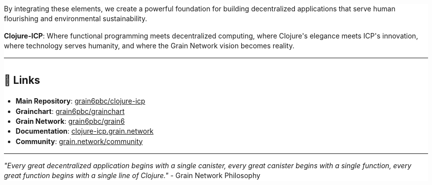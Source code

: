 By integrating these elements, we create a powerful foundation for building decentralized applications that serve human flourishing and environmental sustainability.

**Clojure-ICP**: Where functional programming meets decentralized computing, where Clojure's elegance meets ICP's innovation, where technology serves humanity, and where the Grain Network vision becomes reality.

---

## 🔗 **Links**

- **Main Repository**: [grain6pbc/clojure-icp](https://github.com/grain6pbc/clojure-icp)
- **Grainchart**: [grain6pbc/grainchart](https://github.com/grain6pbc/grainchart)
- **Grain Network**: [grain6pbc/grain6](https://github.com/grain6pbc/grain6)
- **Documentation**: [clojure-icp.grain.network](https://clojure-icp.grain.network)
- **Community**: [grain.network/community](https://grain.network/community)

---

*"Every great decentralized application begins with a single canister, every great canister begins with a single function, every great function begins with a single line of Clojure."* - Grain Network Philosophy

